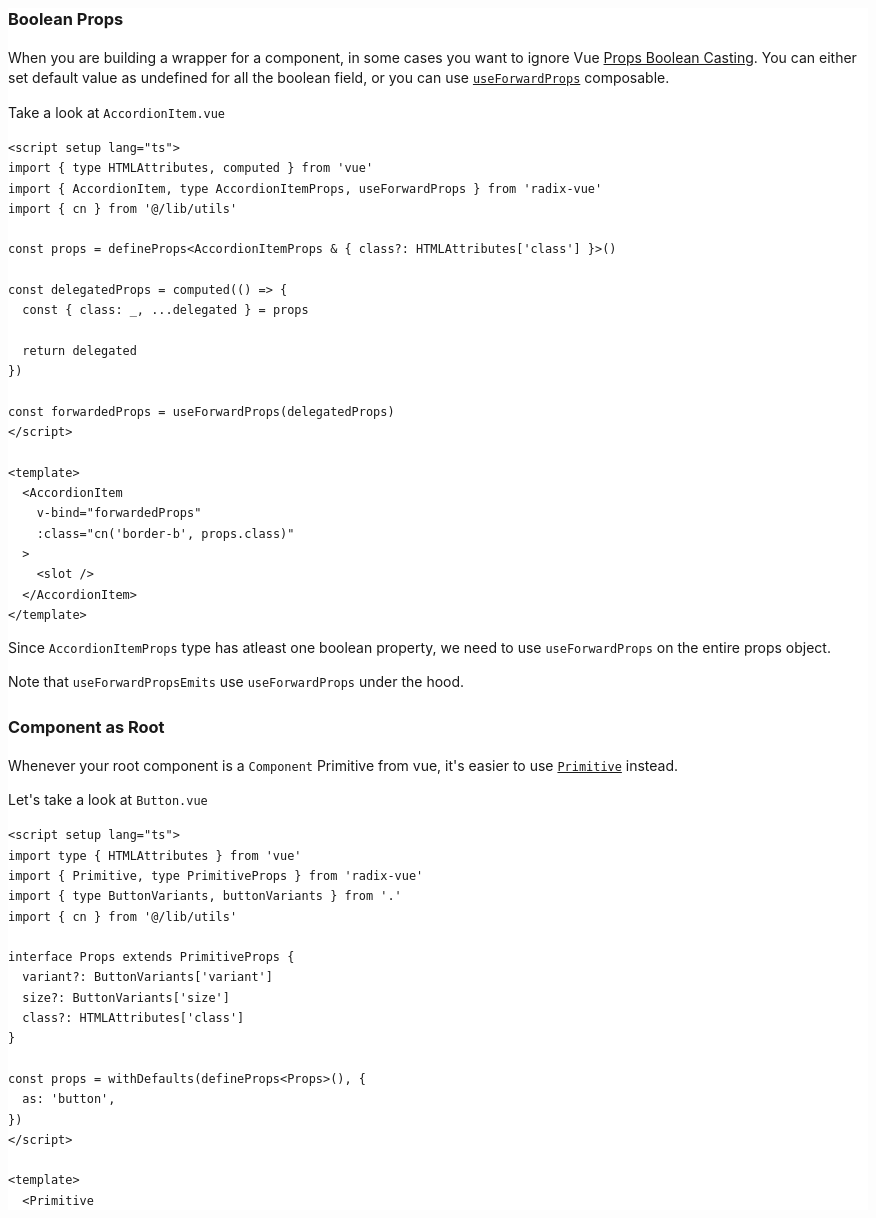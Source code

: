 ### Boolean Props
When you are building a wrapper for a component, in some cases you want to ignore Vue [Props Boolean Casting](https://vuejs.org/guide/components/props.html#boolean-casting).
You can either set default value as undefined for all the boolean field, or you can use [`useForwardProps`](https://www.radix-vue.com/utilities/use-forward-props.html) composable.

Take a look at `AccordionItem.vue`

```vue
<script setup lang="ts">
import { type HTMLAttributes, computed } from 'vue'
import { AccordionItem, type AccordionItemProps, useForwardProps } from 'radix-vue'
import { cn } from '@/lib/utils'

const props = defineProps<AccordionItemProps & { class?: HTMLAttributes['class'] }>()

const delegatedProps = computed(() => {
  const { class: _, ...delegated } = props

  return delegated
})

const forwardedProps = useForwardProps(delegatedProps)
</script>

<template>
  <AccordionItem
    v-bind="forwardedProps"
    :class="cn('border-b', props.class)"
  >
    <slot />
  </AccordionItem>
</template>
```

Since `AccordionItemProps` type has atleast one boolean property, we need to use `useForwardProps` on the entire props object.

Note that `useForwardPropsEmits` use `useForwardProps` under the hood.

### Component as Root
Whenever your root component is a `Component` Primitive from vue, it's easier to use [`Primitive`](https://www.radix-vue.com/utilities/primitive.html) instead.

Let's take a look at `Button.vue`

```vue
<script setup lang="ts">
import type { HTMLAttributes } from 'vue'
import { Primitive, type PrimitiveProps } from 'radix-vue'
import { type ButtonVariants, buttonVariants } from '.'
import { cn } from '@/lib/utils'

interface Props extends PrimitiveProps {
  variant?: ButtonVariants['variant']
  size?: ButtonVariants['size']
  class?: HTMLAttributes['class']
}

const props = withDefaults(defineProps<Props>(), {
  as: 'button',
})
</script>

<template>
  <Primitive
```